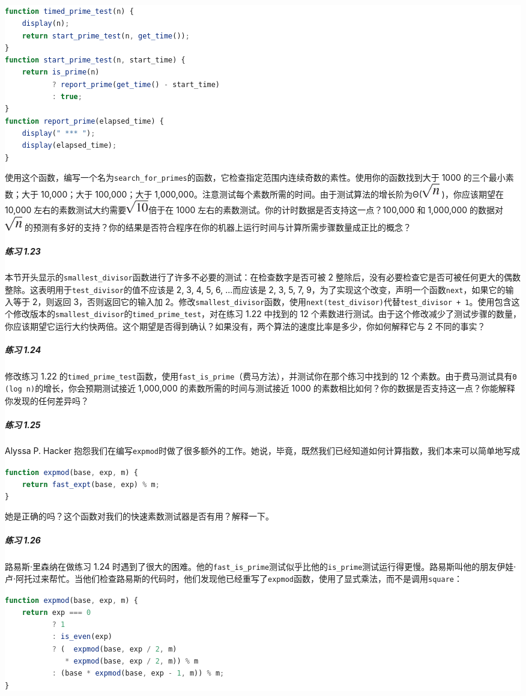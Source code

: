 ```js
function timed_prime_test(n) { 
    display(n);
    return start_prime_test(n, get_time());
}
function start_prime_test(n, start_time) {
    return is_prime(n)
           ? report_prime(get_time() - start_time)
           : true;
}
function report_prime(elapsed_time) {
    display(" *** ");
    display(elapsed_time);
}
```

使用这个函数，编写一个名为`search_for_primes`的函数，它检查指定范围内连续奇数的素性。使用你的函数找到大于 1000 的三个最小素数；大于 10,000；大于 100,000；大于 1,000,000。注意测试每个素数所需的时间。由于测试算法的增长阶为Θ(![c1-fig-5012.jpg](img/c1-fig-5012.jpg))，你应该期望在 10,000 左右的素数测试大约需要![c1-fig-5013.jpg](img/c1-fig-5013.jpg)倍于在 1000 左右的素数测试。你的计时数据是否支持这一点？100,000 和 1,000,000 的数据对![c1-fig-5012.jpg](img/c1-fig-5012.jpg)的预测有多好的支持？你的结果是否符合程序在你的机器上运行时间与计算所需步骤数量成正比的概念？

##### 练习 1.23

本节开头显示的`smallest_divisor`函数进行了许多不必要的测试：在检查数字是否可被 2 整除后，没有必要检查它是否可被任何更大的偶数整除。这表明用于`test_divisor`的值不应该是 2, 3, 4, 5, 6, ...而应该是 2, 3, 5, 7, 9，为了实现这个改变，声明一个函数`next`，如果它的输入等于 2，则返回 3，否则返回它的输入加 2。修改`smallest_divisor`函数，使用`next(test_divisor)`代替`test_divisor + 1`。使用包含这个修改版本的`smallest_divisor`的`timed_prime_test`，对在练习 1.22 中找到的 12 个素数进行测试。由于这个修改减少了测试步骤的数量，你应该期望它运行大约快两倍。这个期望是否得到确认？如果没有，两个算法的速度比率是多少，你如何解释它与 2 不同的事实？

##### 练习 1.24

修改练习 1.22 的`timed_prime_test`函数，使用`fast_is_prime`（费马方法），并测试你在那个练习中找到的 12 个素数。由于费马测试具有`Θ(log n)`的增长，你会预期测试接近 1,000,000 的素数所需的时间与测试接近 1000 的素数相比如何？你的数据是否支持这一点？你能解释你发现的任何差异吗？

##### 练习 1.25

Alyssa P. Hacker 抱怨我们在编写`expmod`时做了很多额外的工作。她说，毕竟，既然我们已经知道如何计算指数，我们本来可以简单地写成

```js
function expmod(base, exp, m) {
    return fast_expt(base, exp) % m;
}
```

她是正确的吗？这个函数对我们的快速素数测试器是否有用？解释一下。

##### 练习 1.26

路易斯·里森纳在做练习 1.24 时遇到了很大的困难。他的`fast_is_prime`测试似乎比他的`is_prime`测试运行得更慢。路易斯叫他的朋友伊娃·卢·阿托过来帮忙。当他们检查路易斯的代码时，他们发现他已经重写了`expmod`函数，使用了显式乘法，而不是调用`square`：

```js
function expmod(base, exp, m) {
    return exp === 0
           ? 1
           : is_even(exp)
           ? (  expmod(base, exp / 2, m)
              * expmod(base, exp / 2, m)) % m
           : (base * expmod(base, exp - 1, m)) % m;
}
```
